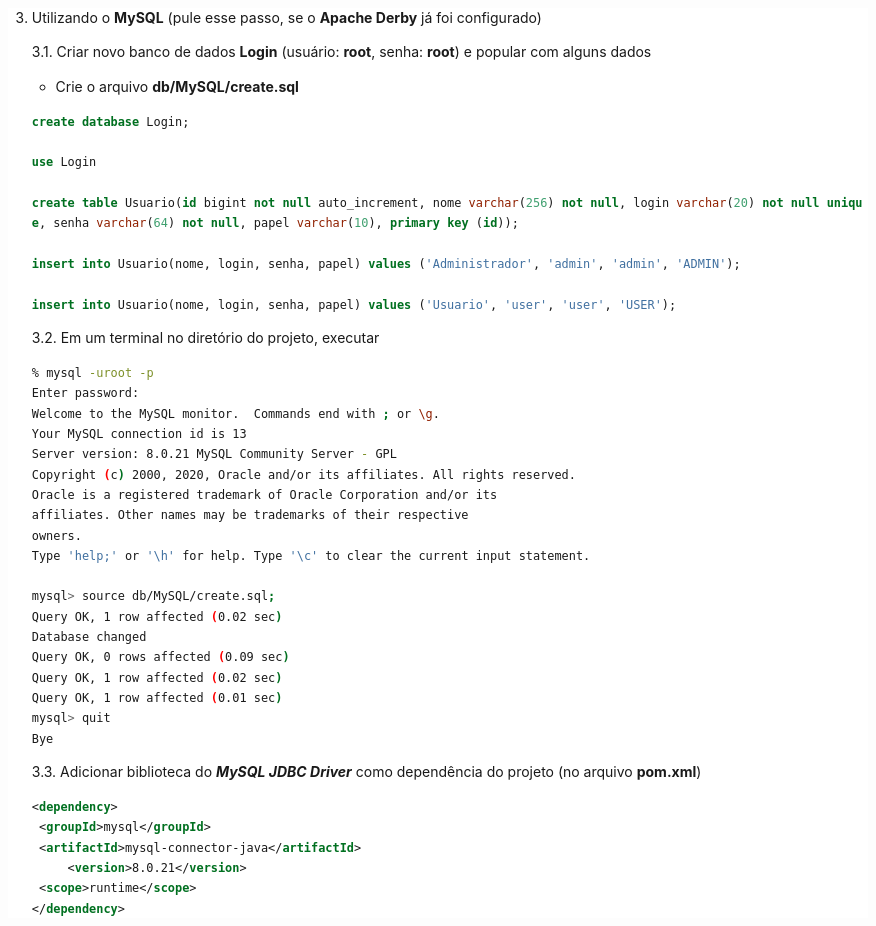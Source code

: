 3. Utilizando o  **MySQL** (pule esse passo, se o **Apache Derby** já foi configurado)

   3.1. Criar novo banco de dados **Login** (usuário: **root**, senha: **root**) e popular com alguns dados

   - Crie o arquivo **db/MySQL/create.sql**

   ```sql
   create database Login;
   
   use Login
   
   create table Usuario(id bigint not null auto_increment, nome varchar(256) not null, login varchar(20) not null unique, senha varchar(64) not null, papel varchar(10), primary key (id));
   
   insert into Usuario(nome, login, senha, papel) values ('Administrador', 'admin', 'admin', 'ADMIN');
   
   insert into Usuario(nome, login, senha, papel) values ('Usuario', 'user', 'user', 'USER');
   ```

   

   3.2. Em um terminal no diretório do projeto, executar 

   ```sh
   % mysql -uroot -p
   Enter password: 
   Welcome to the MySQL monitor.  Commands end with ; or \g.
   Your MySQL connection id is 13
   Server version: 8.0.21 MySQL Community Server - GPL
   Copyright (c) 2000, 2020, Oracle and/or its affiliates. All rights reserved.
   Oracle is a registered trademark of Oracle Corporation and/or its
   affiliates. Other names may be trademarks of their respective
   owners.
   Type 'help;' or '\h' for help. Type '\c' to clear the current input statement.
   
   mysql> source db/MySQL/create.sql;
   Query OK, 1 row affected (0.02 sec)
   Database changed
   Query OK, 0 rows affected (0.09 sec)
   Query OK, 1 row affected (0.02 sec)
   Query OK, 1 row affected (0.01 sec)
   mysql> quit
   Bye
   ```

   3.3. Adicionar biblioteca do  ***MySQL JDBC Driver*** como dependência do projeto (no arquivo **pom.xml**)

   ```xml
   <dependency>
   	<groupId>mysql</groupId>
   	<artifactId>mysql-connector-java</artifactId>
        <version>8.0.21</version>
   	<scope>runtime</scope>
   </dependency>
   ```
